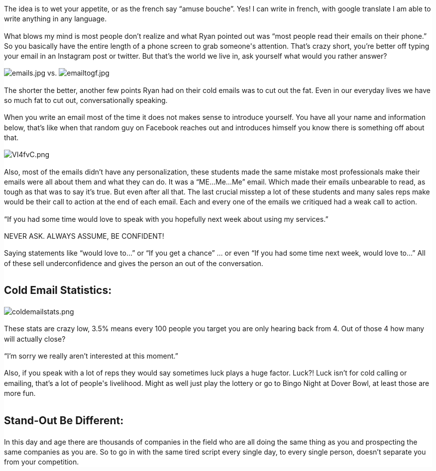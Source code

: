 
The idea is to wet your appetite, or as the french say “amuse bouche”. Yes! I can write in french, with google translate I am able to write anything in any language. 

What blows my mind is most people don’t realize and what Ryan pointed out was “most people read their emails on their phone.” So you basically have the entire length of a phone screen to grab someone's attention. That’s crazy short, you’re better off typing your email in an Instagram post or twitter. But that’s the world we live in, ask yourself what would you rather answer?

![emails.jpg](img/emails.jpg)  vs.  ![emailtogf.jpg](img/emailtogf.jpg)


The shorter the better, another few points Ryan had on their cold emails was to cut out the fat. Even in our everyday lives  we have so much fat to cut out, conversationally speaking. 

When you write an email most of the time it does not makes sense to introduce yourself. You have all your name and information below, that’s like when that random guy on Facebook reaches out and introduces himself you know there is something off about that.

![VI4fvC.png](img/VI4fvC.png)


Also, most of the emails didn’t have any personalization, these students made the same mistake most professionals make their emails were all about them and what they can do. It was a “ME...Me...Me” email. Which made their emails unbearable to read, as tough as that was to say it’s true. But even after all that. The last crucial misstep a lot of these students and many sales reps make would be their call to action at the end of each email. Each and every one of the emails we critiqued had a weak call to action. 

“If you had some time would love to speak with you hopefully next week about using my services.” 

NEVER ASK. ALWAYS ASSUME, BE CONFIDENT! 

Saying statements like “would love to…” or “If you get a chance” … or even “If you had some time next week, would love to…” All of these sell underconfidence and gives the person an out of the conversation. 

## Cold Email Statistics:

![coldemailstats.png](img/coldemailstats.png)

These stats are crazy low, 3.5% means every 100 people you target you are only hearing back from 4. Out of those 4 how many will actually close? 

“I’m sorry we really aren’t interested at this moment.”

Also, if you speak with a lot of reps they would say sometimes luck plays a huge factor. Luck?! Luck isn’t for cold calling or emailing, that’s a lot of people's livelihood. Might as well just play the lottery or go to Bingo Night at Dover Bowl, at least those are more fun. 

## Stand-Out Be Different:

In this day and age there are thousands of companies in the field who are all doing the same thing as you and prospecting the same companies as you are. So to go in with the same tired script every single day, to every single person, doesn’t separate you from your competition.  
